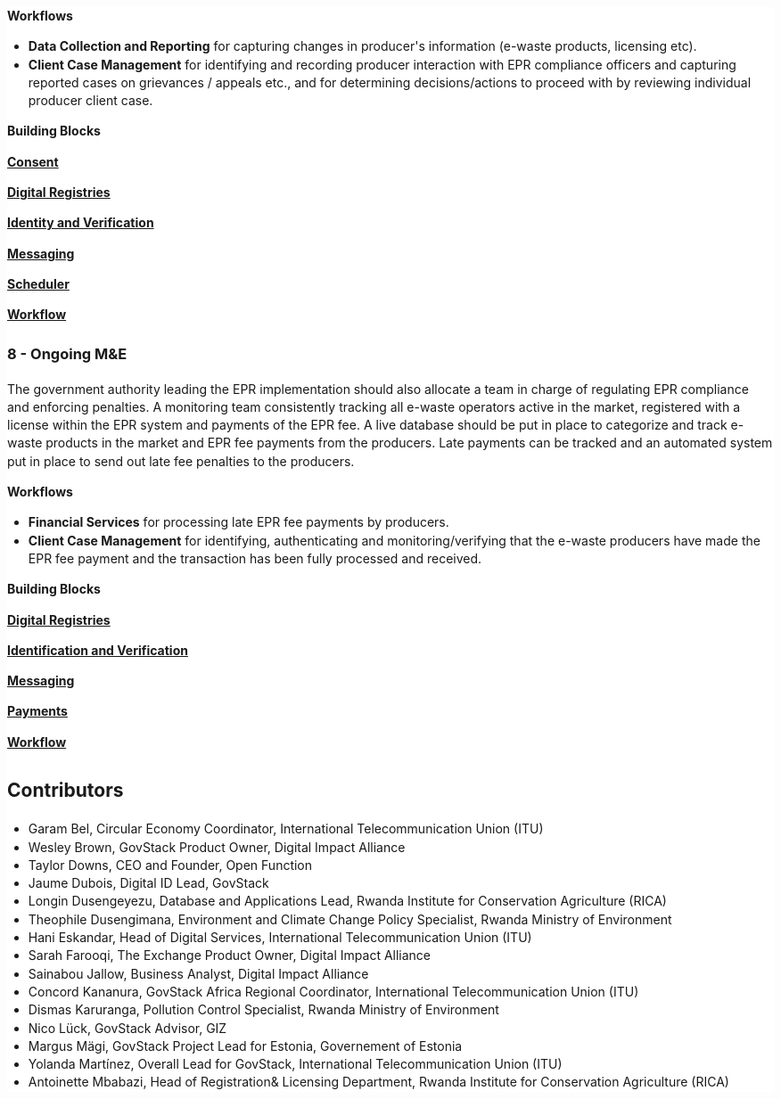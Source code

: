 **Workflows**

* **Data Collection and Reporting** for capturing changes in producer's information (e-waste products, licensing etc).
* **Client Case Management** for identifying and recording producer interaction with EPR compliance officers and capturing reported cases on grievances / appeals etc., and for determining decisions/actions to proceed with by reviewing individual producer client case.

**Building Blocks**

[**Consent**](https://govstack.gitbook.io/bb-consent/)

[**Digital Registries**](https://govstack.gitbook.io/bb-digital-registries)

[**Identity and Verification**](https://govstack.gitbook.io/bb-identity/)

[**Messaging**](http://localhost:5000/s/oEAfhW9JLP3tJ6mPyxtF/2-description)

[**Scheduler**](https://govstack.gitbook.io/specification/building-blocks/scheduler)

[**Workflow**](https://govstack.gitbook.io/specification/building-blocks/workflow)

### **8 - Ongoing M\&E**

The government authority leading the EPR implementation should also allocate a team in charge of regulating EPR compliance and enforcing penalties. A monitoring team consistently tracking all e-waste operators active in the market, registered with a license within the EPR system and payments of the EPR fee. A live database should be put in place to categorize and track e-waste products in the market and EPR fee payments from the producers. Late payments can be tracked and an automated system put in place to send out late fee penalties to the producers.

**Workflows**

* **Financial Services** for processing late EPR fee payments by producers.
* **Client Case Management** for identifying, authenticating and monitoring/verifying that the e-waste producers have made the EPR fee payment and the transaction has been fully processed and received.

**Building Blocks**

[**Digital Registries**](https://govstack.gitbook.io/bb-digital-registries)

[**Identification and Verification**](https://govstack.gitbook.io/bb-identity/)

[**Messaging**](http://localhost:5000/s/oEAfhW9JLP3tJ6mPyxtF/2-description)

[**Payments**](https://govstack.gitbook.io/bb-payments/)

[**Workflow**](https://govstack.gitbook.io/specification/building-blocks/workflow)

## Contributors

* Garam Bel, Circular Economy Coordinator, International Telecommunication Union (ITU)
* Wesley Brown, GovStack Product Owner, Digital Impact Alliance
* Taylor Downs, CEO and Founder, Open Function
* Jaume Dubois, Digital ID Lead, GovStack
* Longin Dusengeyezu, Database and Applications Lead, Rwanda Institute for Conservation Agriculture (RICA)
* Theophile Dusengimana, Environment and Climate Change Policy Specialist, Rwanda Ministry of Environment
* Hani Eskandar, Head of Digital Services, International Telecommunication Union (ITU)
* Sarah Farooqi, The Exchange Product Owner, Digital Impact Alliance
* Sainabou Jallow, Business Analyst, Digital Impact Alliance
* Concord Kananura, GovStack Africa Regional Coordinator, International Telecommunication Union (ITU)
* Dismas Karuranga, Pollution Control Specialist, Rwanda Ministry of Environment
* Nico Lück, GovStack Advisor, GIZ
* Margus Mägi, GovStack Project Lead for Estonia, Governement of Estonia
* Yolanda Martínez, Overall Lead for GovStack, International Telecommunication Union (ITU)
* Antoinette Mbabazi, Head of Registration& Licensing Department, Rwanda Institute for Conservation Agriculture (RICA)